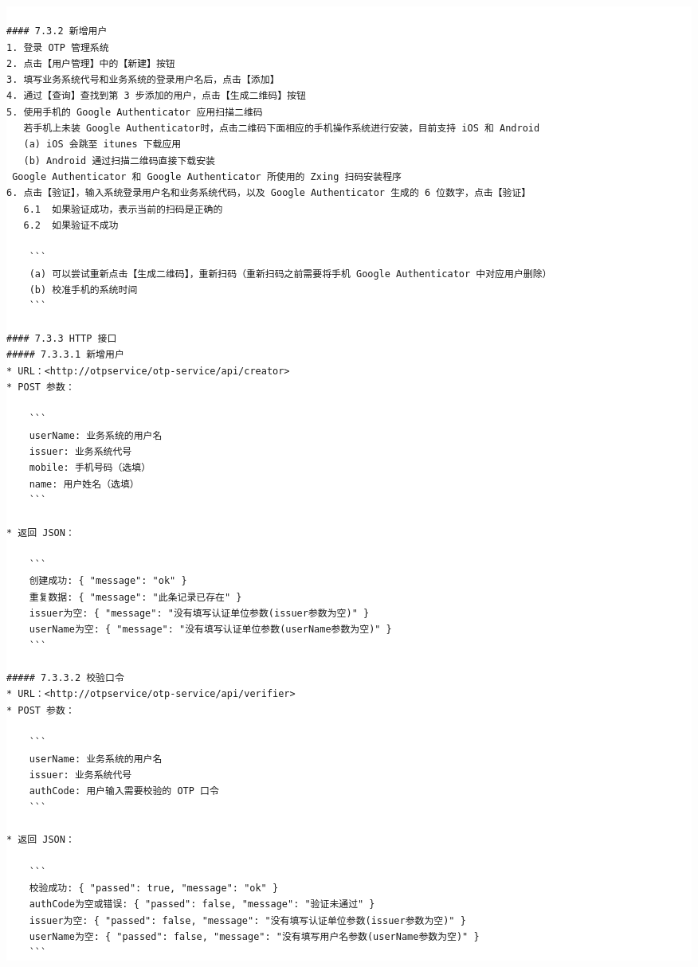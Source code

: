 ```

#### 7.3.2 新增用户
1. 登录 OTP 管理系统
2. 点击【用户管理】中的【新建】按钮
3. 填写业务系统代号和业务系统的登录用户名后，点击【添加】
4. 通过【查询】查找到第 3 步添加的用户，点击【生成二维码】按钮
5. 使用手机的 Google Authenticator 应用扫描二维码  
   若手机上未装 Google Authenticator时，点击二维码下面相应的手机操作系统进行安装，目前支持 iOS 和 Android  
   (a) iOS 会跳至 itunes 下载应用  
   (b) Android 通过扫描二维码直接下载安装  
 Google Authenticator 和 Google Authenticator 所使用的 Zxing 扫码安装程序
6. 点击【验证】，输入系统登录用户名和业务系统代码，以及 Google Authenticator 生成的 6 位数字，点击【验证】  
   6.1  如果验证成功，表示当前的扫码是正确的  
   6.2  如果验证不成功  
   
    ```
    (a) 可以尝试重新点击【生成二维码】，重新扫码（重新扫码之前需要将手机 Google Authenticator 中对应用户删除）  
    (b) 校准手机的系统时间
    ```

#### 7.3.3 HTTP 接口
##### 7.3.3.1 新增用户  
* URL：<http://otpservice/otp-service/api/creator>  
* POST 参数：  

    ```
    userName: 业务系统的用户名
    issuer: 业务系统代号
    mobile: 手机号码（选填）
    name: 用户姓名（选填）
    ```

* 返回 JSON：  

    ```
	创建成功: { "message": "ok" }
	重复数据: { "message": "此条记录已存在" }
    issuer为空: { "message": "没有填写认证单位参数(issuer参数为空)" }
    userName为空: { "message": "没有填写认证单位参数(userName参数为空)" }
    ```

##### 7.3.3.2 校验口令
* URL：<http://otpservice/otp-service/api/verifier>
* POST 参数：  

    ```
    userName: 业务系统的用户名
    issuer: 业务系统代号
    authCode: 用户输入需要校验的 OTP 口令
    ```

* 返回 JSON：  

	```
	校验成功: { "passed": true, "message": "ok" }
    authCode为空或错误: { "passed": false, "message": "验证未通过" }
    issuer为空: { "passed": false, "message": "没有填写认证单位参数(issuer参数为空)" }
    userName为空: { "passed": false, "message": "没有填写用户名参数(userName参数为空)" }
    ```
